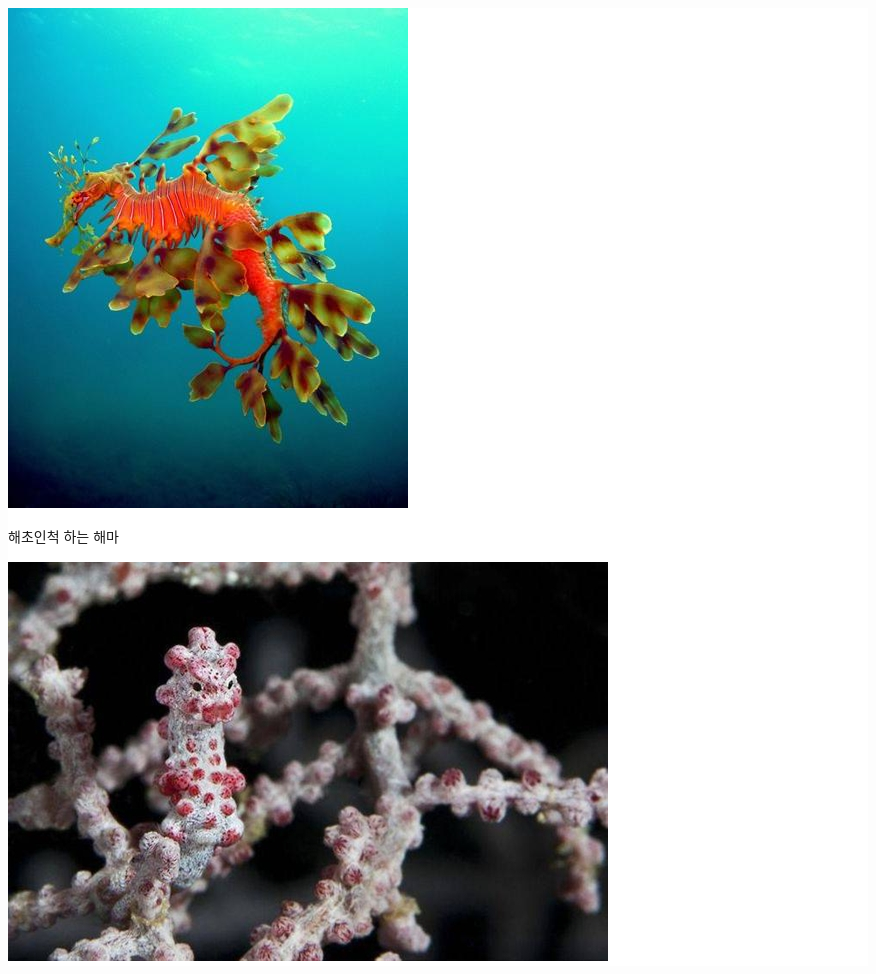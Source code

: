  <img alt="280.JPG" src="files/attach/images/198/952/210/280.JPG" width="400" height="500" />

해초인척 하는 해마



<img alt="00.jpg" src="files/attach/images/198/952/210/00.jpg" width="600" height="399" />
